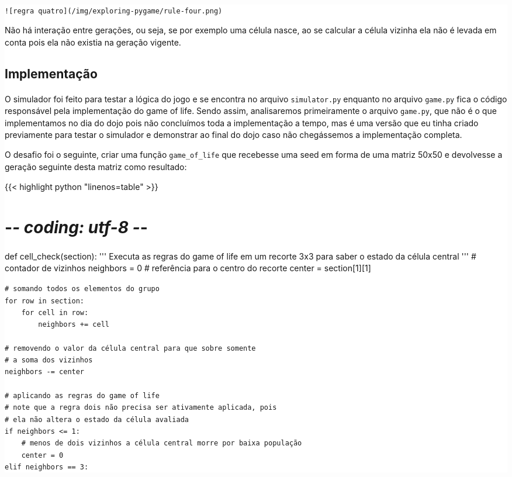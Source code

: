     ![regra quatro](/img/exploring-pygame/rule-four.png)

Não há interação entre gerações, ou seja, se por exemplo uma célula nasce, ao se calcular a célula vizinha ela não é levada em conta pois ela não existia na geração vigente.

## Implementação

O simulador foi feito para testar a lógica do jogo e se encontra no arquivo `simulator.py` enquanto no arquivo `game.py` fica o código responsável pela implementação do game of life. Sendo assim, analisaremos primeiramente o arquivo `game.py`, que não é o que implementamos no dia do dojo pois não concluímos toda a implementação a tempo, mas é uma versão que eu tinha criado previamente para testar o simulador e demonstrar ao final do dojo caso não chegássemos a implementação completa.

O desafio foi o seguinte, criar uma função `game_of_life` que recebesse uma seed em forma de uma matriz 50x50 e devolvesse a geração seguinte desta matriz como resultado:

{{< highlight python "linenos=table" >}}
# -*- coding: utf-8 -*-

def cell_check(section):
    '''
    Executa as regras do game of life em um recorte 3x3 para
    saber o estado da célula central
    '''
    # contador de vizinhos
    neighbors = 0
    # referência para o centro do recorte
    center = section[1][1]

    # somando todos os elementos do grupo
    for row in section:
        for cell in row:
            neighbors += cell

    # removendo o valor da célula central para que sobre somente
    # a soma dos vizinhos
    neighbors -= center

    # aplicando as regras do game of life
    # note que a regra dois não precisa ser ativamente aplicada, pois
    # ela não altera o estado da célula avaliada
    if neighbors <= 1:
        # menos de dois vizinhos a célula central morre por baixa população
        center = 0
    elif neighbors == 3: